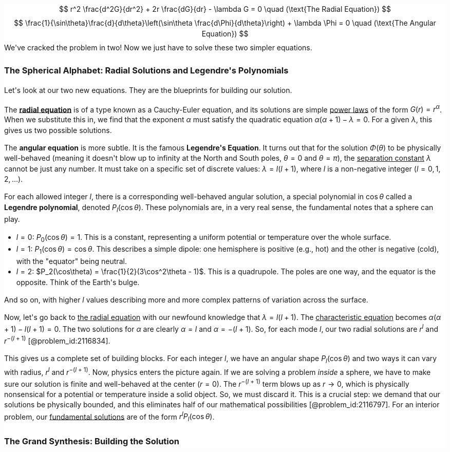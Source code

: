$$
r^2 \frac{d^2G}{dr^2} + 2r \frac{dG}{dr} - \lambda G = 0 \quad (\text{The Radial Equation})
$$
$$
\frac{1}{\sin\theta}\frac{d}{d\theta}\left(\sin\theta \frac{d\Phi}{d\theta}\right) + \lambda \Phi = 0 \quad (\text{The Angular Equation})
$$
We've cracked the problem in two! Now we just have to solve these two simpler equations.

### The Spherical Alphabet: Radial Solutions and Legendre's Polynomials

Let's look at our two new equations. They are the blueprints for building our solution.

The **[radial equation](@article_id:137717)** is of a type known as a Cauchy-Euler equation, and its solutions are simple [power laws](@article_id:159668) of the form $G(r) = r^\alpha$. When we substitute this in, we find that the exponent $\alpha$ must satisfy the quadratic equation $\alpha(\alpha+1) - \lambda = 0$. For a given $\lambda$, this gives us two possible solutions.

The **angular equation** is more subtle. It is the famous **Legendre's Equation**. It turns out that for the solution $\Phi(\theta)$ to be physically well-behaved (meaning it doesn't blow up to infinity at the North and South poles, $\theta=0$ and $\theta=\pi$), the [separation constant](@article_id:174776) $\lambda$ cannot be just any number. It must take on a specific set of discrete values: $\lambda = l(l+1)$, where $l$ is a non-negative integer ($l = 0, 1, 2, \dots$).

For each allowed integer $l$, there is a corresponding well-behaved angular solution, a special polynomial in $\cos\theta$ called a **Legendre polynomial**, denoted $P_l(\cos\theta)$. These polynomials are, in a very real sense, the fundamental notes that a sphere can play.
-   $l=0$: $P_0(\cos\theta) = 1$. This is a constant, representing a uniform potential or temperature over the whole surface.
-   $l=1$: $P_1(\cos\theta) = \cos\theta$. This describes a simple dipole: one hemisphere is positive (e.g., hot) and the other is negative (cold), with the "equator" being neutral.
-   $l=2$: $P_2(\cos\theta) = \frac{1}{2}(3\cos^2\theta - 1)$. This is a quadrupole. The poles are one way, and the equator is the opposite. Think of the Earth's bulge.

And so on, with higher $l$ values describing more and more complex patterns of variation across the surface.

Now, let's go back to [the radial equation](@article_id:191193) with our newfound knowledge that $\lambda = l(l+1)$. The [characteristic equation](@article_id:148563) becomes $\alpha(\alpha+1) - l(l+1) = 0$. The two solutions for $\alpha$ are clearly $\alpha=l$ and $\alpha=-(l+1)$. So, for each mode $l$, our two radial solutions are $r^l$ and $r^{-(l+1)}$ [@problem_id:2116834].

This gives us a complete set of building blocks. For each integer $l$, we have an angular shape $P_l(\cos\theta)$ and two ways it can vary with radius, $r^l$ and $r^{-(l+1)}$. Now, physics enters the picture again. If we are solving a problem *inside* a sphere, we have to make sure our solution is finite and well-behaved at the center ($r=0$). The $r^{-(l+1)}$ term blows up as $r \to 0$, which is physically nonsensical for a potential or temperature inside a solid object. So, we must discard it. This is a crucial step: we demand that our solutions be physically bounded, and this eliminates half of our mathematical possibilities [@problem_id:2116797]. For an interior problem, our [fundamental solutions](@article_id:184288) are of the form $r^l P_l(\cos\theta)$.

### The Grand Synthesis: Building the Solution

